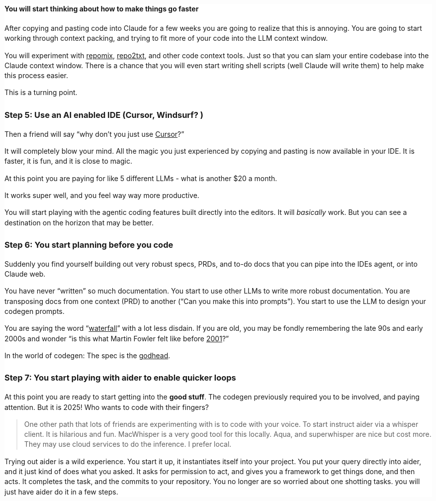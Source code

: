 #### You will start thinking about how to make things go faster

After copying and pasting code into Claude for a few weeks you are going to realize that this is annoying. You are going to start working through context packing, and trying to fit more of your code into the LLM context window.

You will experiment with [repomix](https://repomix.com/), [repo2txt](https://github.com/donoceidon/repo2txt), and other code context tools. Just so that you can slam your entire codebase into the Claude context window. There is a chance that you will even start writing shell scripts (well Claude will write them) to help make this process easier.

This is a turning point.

### Step 5: Use an AI enabled IDE (Cursor, Windsurf? )

Then a friend will say “why don’t you just use [Cursor](https://cursor.sh/)?”

It will completely blow your mind. All the magic you just experienced by copying and pasting is now available in your IDE. It is faster, it is fun, and it is close to magic.

At this point you are paying for like 5 different LLMs - what is another $20 a month.

It works super well, and you feel way way more productive.

You will start playing with the agentic coding features built directly into the editors. It will _basically_ work. But you can see a destination on the horizon that may be better.

### Step 6: You start planning before you code

Suddenly you find yourself building out very robust specs, PRDs, and to-do docs that you can pipe into the IDEs agent, or into Claude web.

You have never “written” so much documentation. You start to use other LLMs to write more robust documentation. You are transposing docs from one context (PRD) to another (“Can you make this into prompts”). You start to use the LLM to design your codegen prompts.

You are saying the word “[waterfall](https://en.wikipedia.org/wiki/Waterfall_model)” with a lot less disdain. If you are old, you may be fondly remembering the late 90s and early 2000s and wonder “is this what Martin Fowler felt like before [2001](https://en.wikipedia.org/wiki/Agile_software_development)?”

In the world of codegen: The spec is the [godhead](https://en.wikipedia.org/wiki/Godhead).

### Step 7: You start playing with aider to enable quicker loops

At this point you are ready to start getting into the **good stuff**. The codegen previously required you to be involved, and paying attention. But it is 2025! Who wants to code with their fingers?

> One other path that lots of friends are experimenting with is to code with your voice. To start instruct aider via a whisper client. It is hilarious and fun. MacWhisper is a very good tool for this locally. Aqua, and superwhisper are nice but cost more. They may use cloud services to do the inference. I prefer local.

Trying out aider is a wild experience. You start it up, it instantiates itself into your project. You put your query directly into aider, and it just kind of does what you asked. It asks for permission to act, and gives you a framework to get things done, and then acts. It completes the task, and the commits to your repository. You no longer are so worried about one shotting tasks. you will just have aider do it in a few steps.
